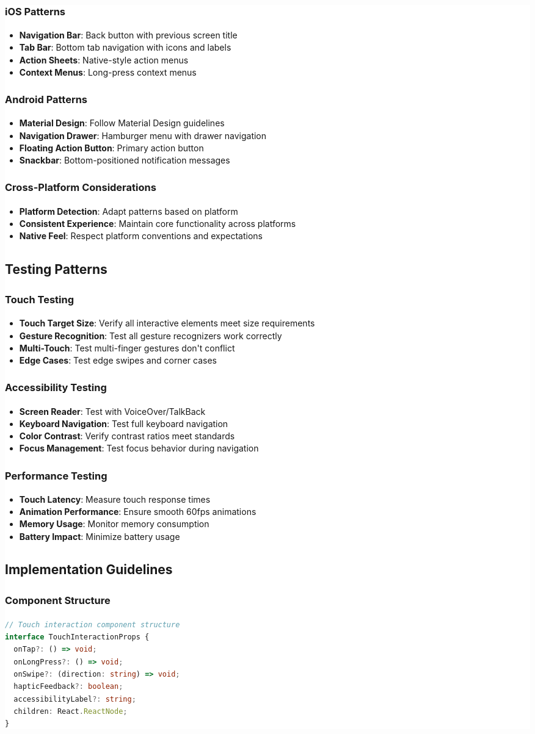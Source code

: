 ### iOS Patterns
- **Navigation Bar**: Back button with previous screen title
- **Tab Bar**: Bottom tab navigation with icons and labels
- **Action Sheets**: Native-style action menus
- **Context Menus**: Long-press context menus

### Android Patterns
- **Material Design**: Follow Material Design guidelines
- **Navigation Drawer**: Hamburger menu with drawer navigation
- **Floating Action Button**: Primary action button
- **Snackbar**: Bottom-positioned notification messages

### Cross-Platform Considerations
- **Platform Detection**: Adapt patterns based on platform
- **Consistent Experience**: Maintain core functionality across platforms
- **Native Feel**: Respect platform conventions and expectations

## Testing Patterns

### Touch Testing
- **Touch Target Size**: Verify all interactive elements meet size requirements
- **Gesture Recognition**: Test all gesture recognizers work correctly
- **Multi-Touch**: Test multi-finger gestures don't conflict
- **Edge Cases**: Test edge swipes and corner cases

### Accessibility Testing
- **Screen Reader**: Test with VoiceOver/TalkBack
- **Keyboard Navigation**: Test full keyboard navigation
- **Color Contrast**: Verify contrast ratios meet standards
- **Focus Management**: Test focus behavior during navigation

### Performance Testing
- **Touch Latency**: Measure touch response times
- **Animation Performance**: Ensure smooth 60fps animations
- **Memory Usage**: Monitor memory consumption
- **Battery Impact**: Minimize battery usage

## Implementation Guidelines

### Component Structure
```typescript
// Touch interaction component structure
interface TouchInteractionProps {
  onTap?: () => void;
  onLongPress?: () => void;
  onSwipe?: (direction: string) => void;
  hapticFeedback?: boolean;
  accessibilityLabel?: string;
  children: React.ReactNode;
}
```
